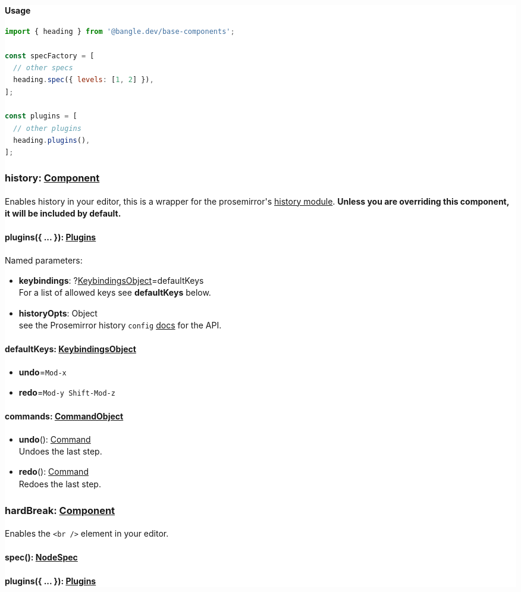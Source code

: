 **Usage**

```js
import { heading } from '@bangle.dev/base-components';

const specFactory = [
  // other specs
  heading.spec({ levels: [1, 2] }),
];

const plugins = [
  // other plugins
  heading.plugins(),
];
```

### history: [Component](/docs/api/core/#component)

Enables history in your editor, this is a wrapper for the prosemirror's [history module](https://prosemirror.net/docs/ref/#history). **Unless you are overriding this component, it will be included by default.**

#### plugins({ ... }): [Plugins](/docs/api/core/#plugins)

Named parameters:

- **keybindings**: ?[KeybindingsObject](/docs/api/core/#keybindingsobject)&#x3D;defaultKeys  
 For a list of allowed keys see **defaultKeys** below.

- **historyOpts**: Object   
  see the Prosemirror history `config` [docs](https://prosemirror.net/docs/ref/#history.history%5Econfig) for the API.

#### defaultKeys: [KeybindingsObject](/docs/api/core/#keybindingsobject)

- **undo**=`Mod-x`

- **redo**=`Mod-y Shift-Mod-z`

#### commands: [CommandObject](/docs/api/core/#commandobject)

- **undo**(): [Command](/docs/api/core/#command)  
  Undoes the last step.

- **redo**(): [Command](/docs/api/core/#command)  
  Redoes the last step.

### hardBreak: [Component](/docs/api/core/#component)

Enables the `<br />` element in your editor.

#### spec(): [NodeSpec](/docs/api/core/#spec)

#### plugins({ ... }): [Plugins](/docs/api/core/#plugins)
